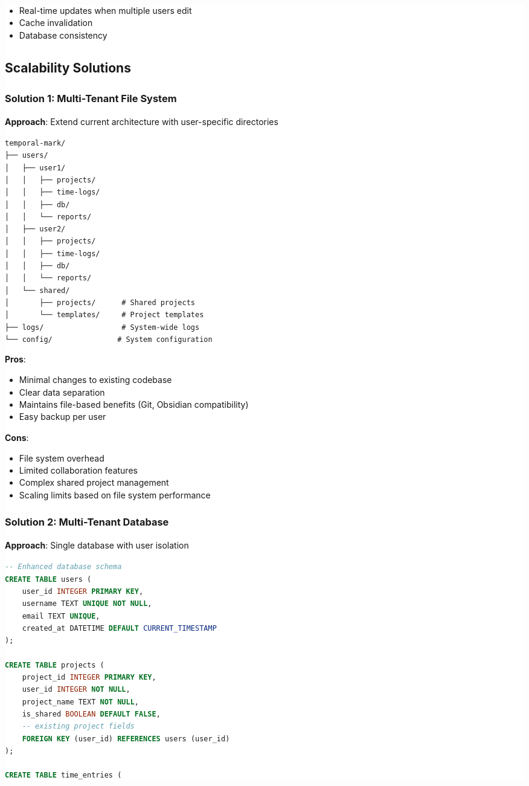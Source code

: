 - Real-time updates when multiple users edit
- Cache invalidation
- Database consistency

## Scalability Solutions

### Solution 1: Multi-Tenant File System

**Approach**: Extend current architecture with user-specific directories

```
temporal-mark/
├── users/
│   ├── user1/
│   │   ├── projects/
│   │   ├── time-logs/
│   │   ├── db/
│   │   └── reports/
│   ├── user2/
│   │   ├── projects/
│   │   ├── time-logs/
│   │   ├── db/
│   │   └── reports/
│   └── shared/
│       ├── projects/      # Shared projects
│       └── templates/     # Project templates
├── logs/                  # System-wide logs
└── config/               # System configuration
```

**Pros**:

- Minimal changes to existing codebase
- Clear data separation
- Maintains file-based benefits (Git, Obsidian compatibility)
- Easy backup per user

**Cons**:

- File system overhead
- Limited collaboration features
- Complex shared project management
- Scaling limits based on file system performance

### Solution 2: Multi-Tenant Database

**Approach**: Single database with user isolation

```sql
-- Enhanced database schema
CREATE TABLE users (
    user_id INTEGER PRIMARY KEY,
    username TEXT UNIQUE NOT NULL,
    email TEXT UNIQUE,
    created_at DATETIME DEFAULT CURRENT_TIMESTAMP
);

CREATE TABLE projects (
    project_id INTEGER PRIMARY KEY,
    user_id INTEGER NOT NULL,
    project_name TEXT NOT NULL,
    is_shared BOOLEAN DEFAULT FALSE,
    -- existing project fields
    FOREIGN KEY (user_id) REFERENCES users (user_id)
);

CREATE TABLE time_entries (
```